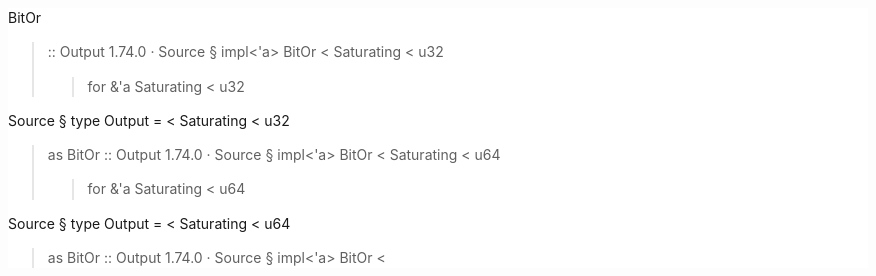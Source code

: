 BitOr
>::
Output
1.74.0
·
Source
§
impl<'a>
BitOr
<
Saturating
<
u32
>> for &'a
Saturating
<
u32
>
Source
§
type
Output
= <
Saturating
<
u32
> as
BitOr
>::
Output
1.74.0
·
Source
§
impl<'a>
BitOr
<
Saturating
<
u64
>> for &'a
Saturating
<
u64
>
Source
§
type
Output
= <
Saturating
<
u64
> as
BitOr
>::
Output
1.74.0
·
Source
§
impl<'a>
BitOr
<